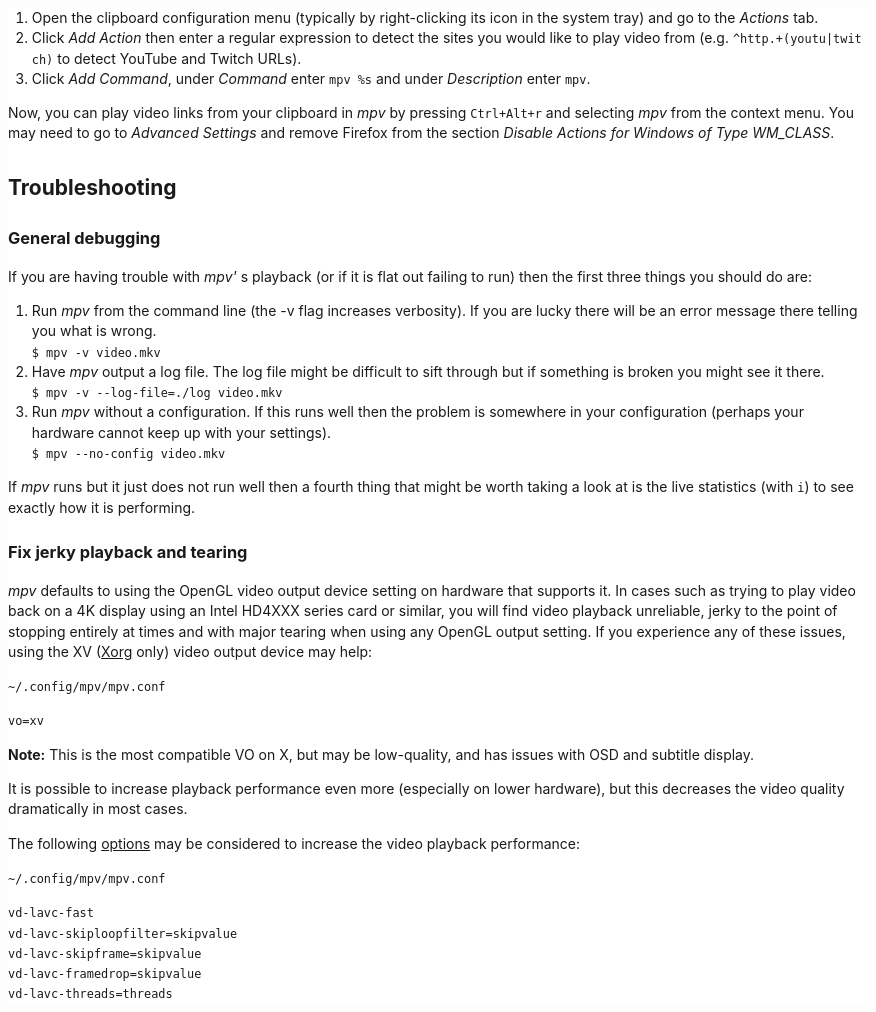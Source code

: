 1. Open the clipboard configuration menu (typically by right-clicking its icon in the system tray) and go to the *Actions* tab.
2. Click *Add Action* then enter a regular expression to detect the sites you would like to play video from (e.g. `^http.+(youtu|twitch)` to detect YouTube and Twitch URLs).
3. Click *Add Command*, under *Command* enter `mpv %s` and under *Description* enter `mpv`.

Now, you can play video links from your clipboard in *mpv* by pressing `Ctrl+Alt+r` and selecting *mpv* from the context menu. You may need to go to *Advanced Settings* and remove Firefox from the section *Disable Actions for Windows of Type WM\_CLASS*.

## Troubleshooting

### General debugging

If you are having trouble with *mpv'* s playback (or if it is flat out failing to run) then the first three things you should do are:

1. Run *mpv* from the command line (the -v flag increases verbosity). If you are lucky there will be an error message there telling you what is wrong.  
	`$ mpv -v video.mkv`
2. Have *mpv* output a log file. The log file might be difficult to sift through but if something is broken you might see it there.  
	`$ mpv -v --log-file=./log video.mkv`
3. Run *mpv* without a configuration. If this runs well then the problem is somewhere in your configuration (perhaps your hardware cannot keep up with your settings).  
	`$ mpv --no-config video.mkv`

If *mpv* runs but it just does not run well then a fourth thing that might be worth taking a look at is the live statistics (with `i`) to see exactly how it is performing.

### Fix jerky playback and tearing

*mpv* defaults to using the OpenGL video output device setting on hardware that supports it. In cases such as trying to play video back on a 4K display using an Intel HD4XXX series card or similar, you will find video playback unreliable, jerky to the point of stopping entirely at times and with major tearing when using any OpenGL output setting. If you experience any of these issues, using the XV ([Xorg](https://wiki.archlinux.org/title/Xorg "Xorg") only) video output device may help:

```
~/.config/mpv/mpv.conf
```
```
vo=xv
```

**Note:** This is the most compatible VO on X, but may be low-quality, and has issues with OSD and subtitle display.

It is possible to increase playback performance even more (especially on lower hardware), but this decreases the video quality dramatically in most cases.

The following [options](https://wiki.archlinux.org/title/#Configuration) may be considered to increase the video playback performance:

```
~/.config/mpv/mpv.conf
```
```
vd-lavc-fast
vd-lavc-skiploopfilter=skipvalue
vd-lavc-skipframe=skipvalue
vd-lavc-framedrop=skipvalue
vd-lavc-threads=threads
```
